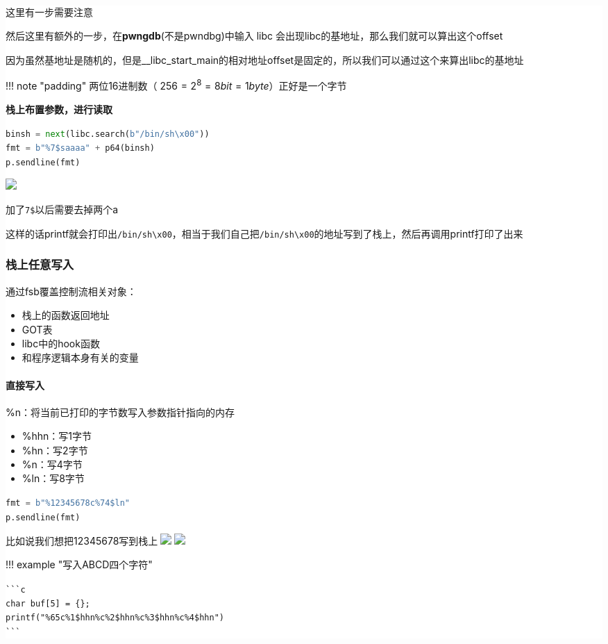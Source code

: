 
这里有一步需要注意

然后这里有额外的一步，在**pwngdb**(不是pwndbg)中输入 libc 会出现libc的基地址，那么我们就可以算出这个offset

因为虽然基地址是随机的，但是__libc_start_main的相对地址offset是固定的，所以我们可以通过这个来算出libc的基地址



!!! note "padding"
    两位16进制数（ $256 = 2^8 = 8 bit = 1 byte$）正好是一个字节

**栈上布置参数，进行读取**

```python 
binsh = next(libc.search(b"/bin/sh\x00"))
fmt = b"%7$saaaa" + p64(binsh)
p.sendline(fmt)
```
![](https://philfan-pic.oss-cn-beijing.aliyuncs.com/web_pic/CS__CTF__assets__03-pwn.assets__20241216220320.webp)



加了`7$`以后需要去掉两个a


这样的话printf就会打印出`/bin/sh\x00`，相当于我们自己把`/bin/sh\x00`的地址写到了栈上，然后再调用printf打印了出来

### 栈上任意写入

通过fsb覆盖控制流相关对象：
- 栈上的函数返回地址
- GOT表
- libc中的hook函数
- 和程序逻辑本身有关的变量




#### 直接写入

%n：将当前已打印的字节数写入参数指针指向的内存
- %hhn：写1字节
- %hn：写2字节  
- %n：写4字节
- %ln：写8字节

```python 
fmt = b"%12345678c%74$ln"
p.sendline(fmt)
```


比如说我们想把12345678写到栈上
![](https://philfan-pic.oss-cn-beijing.aliyuncs.com/web_pic/CS__CTF__assets__03-pwn.assets__20241227164025.webp)
![](https://philfan-pic.oss-cn-beijing.aliyuncs.com/web_pic/CS__CTF__assets__03-pwn.assets__20241227163853.webp)


!!! example "写入ABCD四个字符"

    ```c
    char buf[5] = {};
    printf("%65c%1$hhn%c%2$hhn%c%3$hhn%c%4$hhn")
    ```
